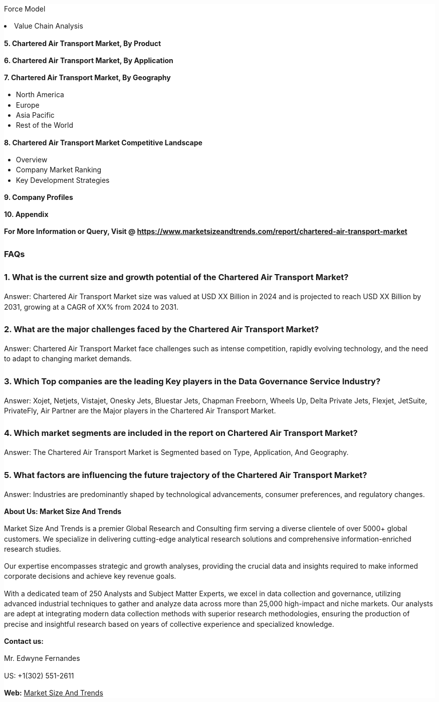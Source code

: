 Force Model</span></li><li><span class="">Value Chain Analysis</span></li></ul></div><div class="" data-test-id=""><p><strong><span class="">5. Chartered Air Transport Market, By Product</span></strong></p></div><div class="" data-test-id=""><p><strong><span class="">6. Chartered Air Transport Market, By Application</span></strong></p></div><div class="" data-test-id=""><p><strong><span class="">7. Chartered Air Transport Market, By Geography</span></strong></p></div><div class="" data-test-id=""><ul><li><span class="">North America</span></li><li><span class="">Europe</span></li><li><span class="">Asia Pacific</span></li><li><span class="">Rest of the World</span></li></ul></div><div class="" data-test-id=""><p><strong><span class="">8. Chartered Air Transport Market Competitive Landscape</span></strong></p></div><div class="" data-test-id=""><ul><li><span class="">Overview</span></li><li><span class="">Company Market Ranking</span></li><li><span class="">Key Development Strategies</span></li></ul></div><div class="" data-test-id=""><p><strong><span class="">9. Company Profiles</span></strong></p></div><div class="" data-test-id=""><p><strong><span class="">10. Appendix</span></strong></p></div><div class="" data-test-id=""><p><strong><span class="">For More Information or Query, Visit @ <a href="https://www.marketsizeandtrends.com/report/chartered-air-transport-market" target="_blank">https://www.marketsizeandtrends.com/report/chartered-air-transport-market</a></span></strong></p></div><div class="" data-test-id=""><div class="article-main__content" data-test-id="publishing-text-block"><h3><strong><span class="">FAQs</span></strong></h3></div><div class="article-main__content" data-test-id="publishing-text-block"><h3><span class="">1. What is the current size and growth potential of the Chartered Air Transport Market?</span></h3></div><div class="article-main__content" data-test-id="publishing-text-block"><p><span class="font-[700]">Answer</span><span class="">: Chartered Air Transport Market size was valued at USD XX Billion in 2024 and is projected to reach USD XX Billion by 2031, growing at a CAGR of XX% from 2024 to 2031.</span></p></div><div class="article-main__content" data-test-id="publishing-text-block"><h3><span class="">2. What are the major challenges faced by the Chartered Air Transport Market?</span></h3></div><div class="article-main__content" data-test-id="publishing-text-block"><p><span class="font-[700]">Answer</span><span class="">: Chartered Air Transport Market face challenges such as intense competition, rapidly evolving technology, and the need to adapt to changing market demands.</span></p></div><div class="article-main__content" data-test-id="publishing-text-block"><h3><span class="">3. Which Top companies are the leading Key players in the Data Governance Service Industry?</span></h3></div><div class="article-main__content" data-test-id="publishing-text-block"><p><span class="font-[700]">Answer</span><span class="">: Xojet, Netjets, Vistajet, Onesky Jets, Bluestar Jets, Chapman Freeborn, Wheels Up, Delta Private Jets, Flexjet, JetSuite, PrivateFly, Air Partner are the Major players in the Chartered Air Transport Market.</span></p></div><div class="article-main__content" data-test-id="publishing-text-block"><h3><span class="">4. Which market segments are included in the report on Chartered Air Transport Market?</span></h3></div><div class="article-main__content" data-test-id="publishing-text-block"><p><span class="font-[700]">Answer</span><span class="">: The Chartered Air Transport Market is Segmented based on Type, Application, And Geography.</span></p></div><div class="article-main__content" data-test-id="publishing-text-block"><h3><span class="">5. What factors are influencing the future trajectory of the Chartered Air Transport Market?</span></h3></div><div class="article-main__content" data-test-id="publishing-text-block"><p><span class="font-[700]">Answer:</span><span class="">&nbsp;Industries are predominantly shaped by technological advancements, consumer preferences, and regulatory changes.</span></p></div><p><strong><span class="">About Us: Market Size And Trends</span></strong></p></div><div class="" data-test-id=""><p><span class="">Market Size And Trends is a premier Global Research and Consulting firm serving a diverse clientele of over 5000+ global customers. We specialize in delivering cutting-edge analytical research solutions and comprehensive information-enriched research studies.</span></p></div><div class="" data-test-id=""><p><span class="">Our expertise encompasses strategic and growth analyses, providing the crucial data and insights required to make informed corporate decisions and achieve key revenue goals.</span></p></div><div class="" data-test-id=""><p><span class="">With a dedicated team of 250 Analysts and Subject Matter Experts, we excel in data collection and governance, utilizing advanced industrial techniques to gather and analyze data across more than 25,000 high-impact and niche markets. Our analysts are adept at integrating modern data collection methods with superior research methodologies, ensuring the production of precise and insightful research based on years of collective experience and specialized knowledge.</span></p></div><div class="" data-test-id=""><p><strong><span class="">Contact us:</span></strong></p></div><div class="" data-test-id=""><p><span class="">Mr. Edwyne Fernandes</span></p></div><div class="" data-test-id=""><p><span class="">US: +1(302) 551-2611<br /></span></p><p><span class=""><strong>Web:</strong> <a href="https://www.marketsizeandtrends.com/" target="_blank">Market Size And Trends</a></span></p></div>
